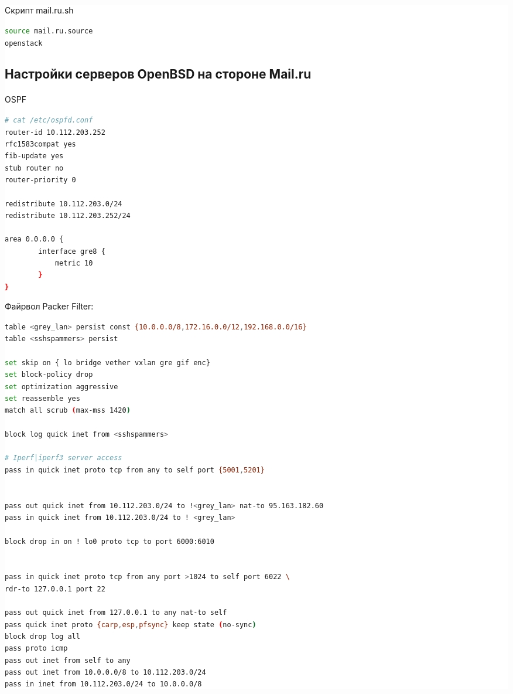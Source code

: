 Скрипт mail.ru.sh
```bash
source mail.ru.source
openstack
```

## Настройки серверов OpenBSD на стороне Mail.ru
OSPF
```bash title="/etc/ospfd.conf"
# cat /etc/ospfd.conf
router-id 10.112.203.252
rfc1583compat yes
fib-update yes
stub router no
router-priority 0

redistribute 10.112.203.0/24
redistribute 10.112.203.252/24

area 0.0.0.0 {
        interface gre8 {
            metric 10
        }
}
```

Файрвол Packer Filter:
```bash title="/etc/pf.conf"
table <grey_lan> persist const {10.0.0.0/8,172.16.0.0/12,192.168.0.0/16}
table <sshspammers> persist

set skip on { lo bridge vether vxlan gre gif enc}
set block-policy drop
set optimization aggressive
set reassemble yes
match all scrub (max-mss 1420)

block log quick inet from <sshspammers>

# Iperf|iperf3 server access
pass in quick inet proto tcp from any to self port {5001,5201}


pass out quick inet from 10.112.203.0/24 to !<grey_lan> nat-to 95.163.182.60
pass in quick inet from 10.112.203.0/24 to ! <grey_lan>

block drop in on ! lo0 proto tcp to port 6000:6010


pass in quick inet proto tcp from any port >1024 to self port 6022 \
rdr-to 127.0.0.1 port 22 

pass out quick inet from 127.0.0.1 to any nat-to self
pass quick inet proto {carp,esp,pfsync} keep state (no-sync)
block drop log all
pass proto icmp
pass out inet from self to any
pass out inet from 10.0.0.0/8 to 10.112.203.0/24
pass in inet from 10.112.203.0/24 to 10.0.0.0/8
```

